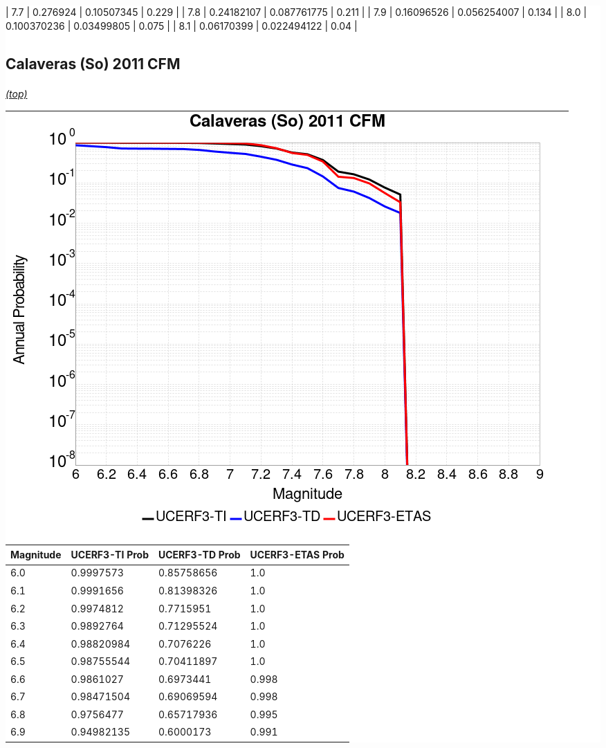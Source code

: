 | 7.7 | 0.276924 | 0.10507345 | 0.229 |
| 7.8 | 0.24182107 | 0.087761775 | 0.211 |
| 7.9 | 0.16096526 | 0.056254007 | 0.134 |
| 8.0 | 0.100370236 | 0.03499805 | 0.075 |
| 8.1 | 0.06170399 | 0.022494122 | 0.04 |

## Calaveras (So) 2011 CFM
*[(top)](#table-of-contents)*

| ![MPD](Calaveras_So_2011_CFM.png) |
|-----|

| Magnitude | UCERF3-TI Prob | UCERF3-TD Prob | UCERF3-ETAS Prob |
|-----|-----|-----|-----|
| 6.0 | 0.9997573 | 0.85758656 | 1.0 |
| 6.1 | 0.9991656 | 0.81398326 | 1.0 |
| 6.2 | 0.9974812 | 0.7715951 | 1.0 |
| 6.3 | 0.9892764 | 0.71295524 | 1.0 |
| 6.4 | 0.98820984 | 0.7076226 | 1.0 |
| 6.5 | 0.98755544 | 0.70411897 | 1.0 |
| 6.6 | 0.9861027 | 0.6973441 | 0.998 |
| 6.7 | 0.98471504 | 0.69069594 | 0.998 |
| 6.8 | 0.9756477 | 0.65717936 | 0.995 |
| 6.9 | 0.94982135 | 0.6000173 | 0.991 |